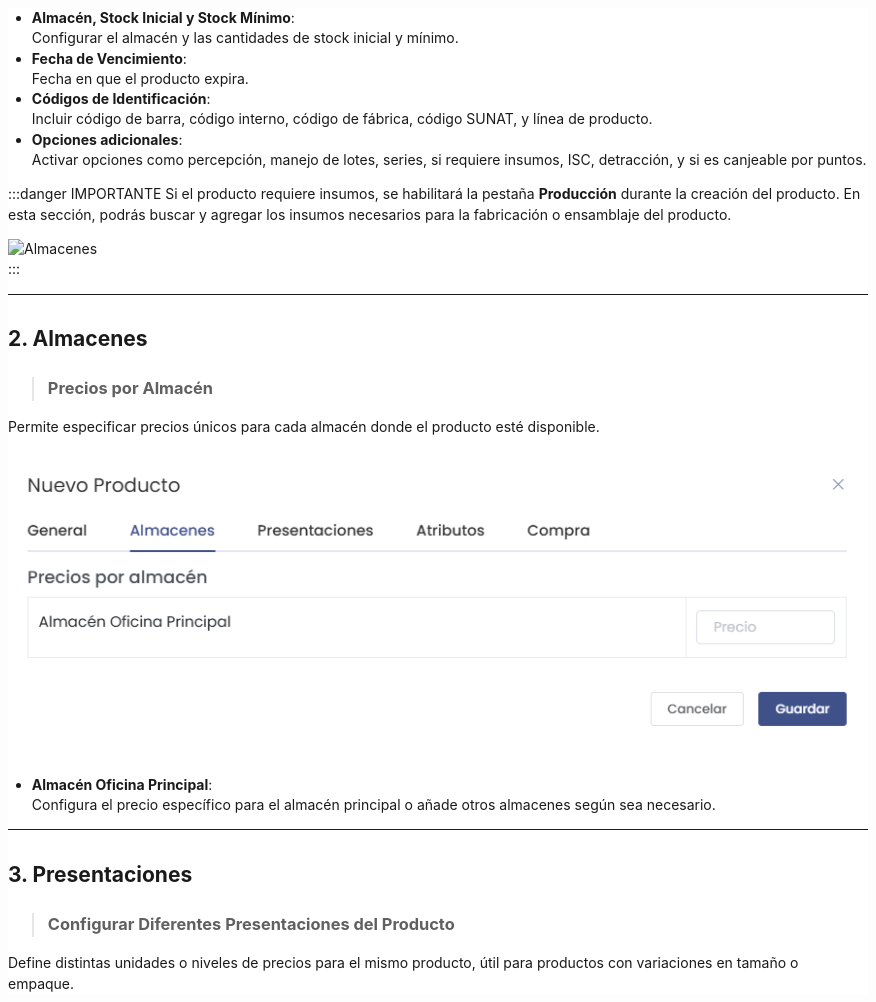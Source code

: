 - **Almacén, Stock Inicial y Stock Mínimo**:  
  Configurar el almacén y las cantidades de stock inicial y mínimo.
- **Fecha de Vencimiento**:  
  Fecha en que el producto expira.
- **Códigos de Identificación**:  
  Incluir código de barra, código interno, código de fábrica, código SUNAT, y línea de producto.
- **Opciones adicionales**:  
  Activar opciones como percepción, manejo de lotes, series, si requiere insumos, ISC, detracción, y si es canjeable por puntos.

:::danger IMPORTANTE
Si el producto requiere insumos, se habilitará la pestaña **Producción** durante la creación del producto. En esta sección, podrás buscar y agregar los insumos necesarios para la fabricación o ensamblaje del producto.


![Almacenes](img/Producción.png)  
:::

---

## **2. Almacenes**  
> ### Precios por Almacén  
Permite especificar precios únicos para cada almacén donde el producto esté disponible.

![Almacenes](img/almacenes.png)  

- **Almacén Oficina Principal**:  
  Configura el precio específico para el almacén principal o añade otros almacenes según sea necesario.

---

## **3. Presentaciones**  
> ### Configurar Diferentes Presentaciones del Producto  
Define distintas unidades o niveles de precios para el mismo producto, útil para productos con variaciones en tamaño o empaque.
